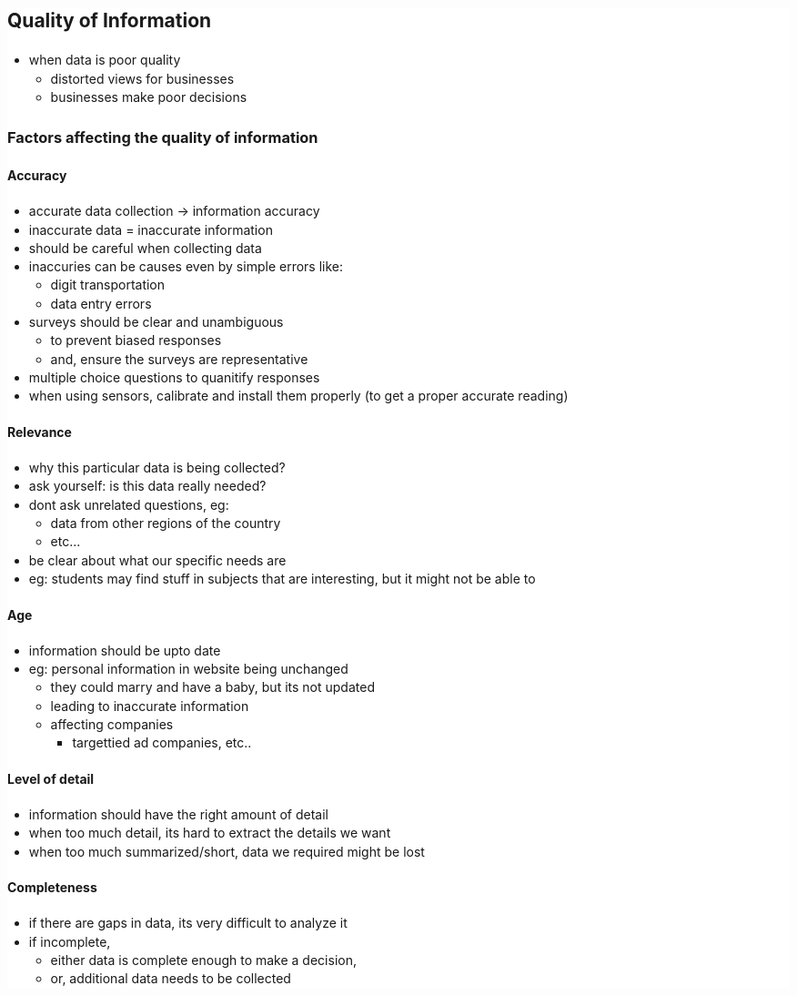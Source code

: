 ## Quality of Information

-   when data is poor quality
    -   distorted views for businesses
    -   businesses make poor decisions

### Factors affecting the quality of information

#### Accuracy

-   accurate data collection -> information accuracy
-   inaccurate data = inaccurate information
-   should be careful when collecting data
-   inaccuries can be causes even by simple errors like:
    -   digit transportation
    -   data entry errors
-   surveys should be clear and unambiguous
    -   to prevent biased responses
    -   and, ensure the surveys are representative
-   multiple choice questions to quanitify responses
-   when using sensors, calibrate and install them properly (to get a proper accurate reading)

#### Relevance

-   why this particular data is being collected?
-   ask yourself: is this data really needed?
-   dont ask unrelated questions, eg:
    -   data from other regions of the country
    -   etc...
-   be clear about what our specific needs are
-   eg: students may find stuff in subjects that are interesting, but it might not be able to

#### Age

-   information should be upto date
-   eg: personal information in website being unchanged
    -   they could marry and have a baby, but its not updated
    -   leading to inaccurate information
    -   affecting companies
        -   targettied ad companies, etc..

#### Level of detail

-   information should have the right amount of detail
-   when too much detail, its hard to extract the details we want
-   when too much summarized/short, data we required might be lost

#### Completeness

-   if there are gaps in data, its very difficult to analyze it
-   if incomplete,
    -   either data is complete enough to make a decision,
    -   or, additional data needs to be collected
